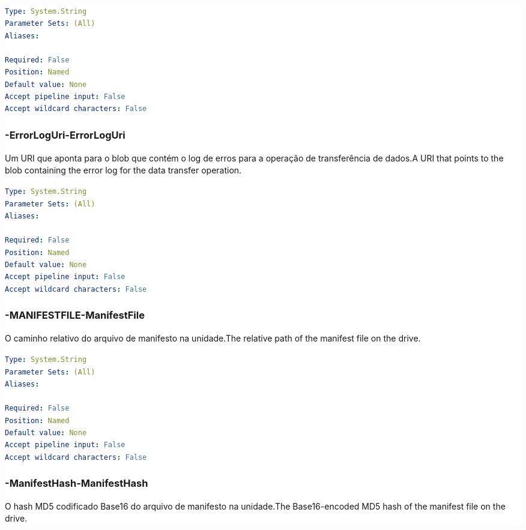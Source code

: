 ```yaml
Type: System.String
Parameter Sets: (All)
Aliases:

Required: False
Position: Named
Default value: None
Accept pipeline input: False
Accept wildcard characters: False
```

### <span data-ttu-id="259f9-122">-ErrorLogUri</span><span class="sxs-lookup"><span data-stu-id="259f9-122">-ErrorLogUri</span></span>
<span data-ttu-id="259f9-123">Um URI que aponta para o blob que contém o log de erros para a operação de transferência de dados.</span><span class="sxs-lookup"><span data-stu-id="259f9-123">A URI that points to the blob containing the error log for the data transfer operation.</span></span>

```yaml
Type: System.String
Parameter Sets: (All)
Aliases:

Required: False
Position: Named
Default value: None
Accept pipeline input: False
Accept wildcard characters: False
```

### <span data-ttu-id="259f9-124">-MANIFESTFILE</span><span class="sxs-lookup"><span data-stu-id="259f9-124">-ManifestFile</span></span>
<span data-ttu-id="259f9-125">O caminho relativo do arquivo de manifesto na unidade.</span><span class="sxs-lookup"><span data-stu-id="259f9-125">The relative path of the manifest file on the drive.</span></span>

```yaml
Type: System.String
Parameter Sets: (All)
Aliases:

Required: False
Position: Named
Default value: None
Accept pipeline input: False
Accept wildcard characters: False
```

### <span data-ttu-id="259f9-126">-ManifestHash</span><span class="sxs-lookup"><span data-stu-id="259f9-126">-ManifestHash</span></span>
<span data-ttu-id="259f9-127">O hash MD5 codificado Base16 do arquivo de manifesto na unidade.</span><span class="sxs-lookup"><span data-stu-id="259f9-127">The Base16-encoded MD5 hash of the manifest file on the drive.</span></span>
